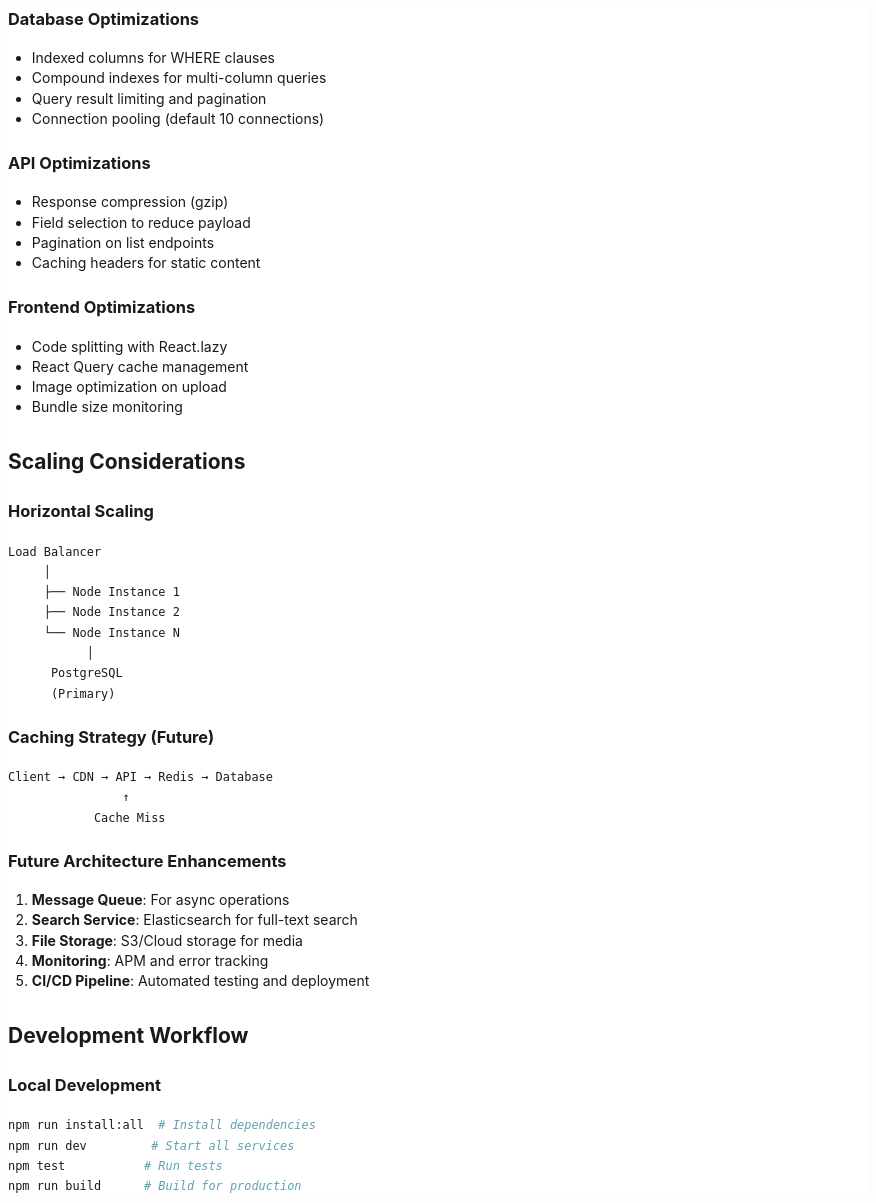 ### Database Optimizations
- Indexed columns for WHERE clauses
- Compound indexes for multi-column queries
- Query result limiting and pagination
- Connection pooling (default 10 connections)

### API Optimizations
- Response compression (gzip)
- Field selection to reduce payload
- Pagination on list endpoints
- Caching headers for static content

### Frontend Optimizations
- Code splitting with React.lazy
- React Query cache management
- Image optimization on upload
- Bundle size monitoring

## Scaling Considerations

### Horizontal Scaling
```
Load Balancer
     │
     ├── Node Instance 1
     ├── Node Instance 2
     └── Node Instance N
           │
      PostgreSQL
      (Primary)
```

### Caching Strategy (Future)
```
Client → CDN → API → Redis → Database
                ↑
            Cache Miss
```

### Future Architecture Enhancements
1. **Message Queue**: For async operations
2. **Search Service**: Elasticsearch for full-text search
3. **File Storage**: S3/Cloud storage for media
4. **Monitoring**: APM and error tracking
5. **CI/CD Pipeline**: Automated testing and deployment

## Development Workflow

### Local Development
```bash
npm run install:all  # Install dependencies
npm run dev         # Start all services
npm test           # Run tests
npm run build      # Build for production
```
